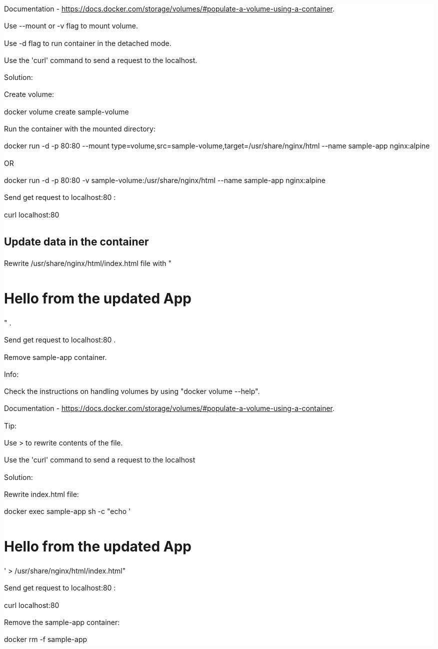 Documentation - https://docs.docker.com/storage/volumes/#populate-a-volume-using-a-container.

Use --mount or -v flag to mount volume.

Use -d flag to run container in the detached mode.

Use the 'curl' command to send a request to the localhost.

Solution:

Create volume:

docker volume create sample-volume


Run the container with the mounted directory:

docker run -d -p 80:80 --mount type=volume,src=sample-volume,target=/usr/share/nginx/html --name sample-app nginx:alpine

OR

docker run -d -p 80:80 -v sample-volume:/usr/share/nginx/html --name sample-app nginx:alpine


Send get request to localhost:80 :

curl localhost:80

## Update data in the container

Rewrite /usr/share/nginx/html/index.html file with "<h1>Hello from the updated App</h1>" .

Send get request to localhost:80 .

Remove sample-app container.

Info:

Check the instructions on handling volumes by using "docker volume --help".

Documentation - https://docs.docker.com/storage/volumes/#populate-a-volume-using-a-container.

Tip:

Use > to rewrite contents of the file.

Use the 'curl' command to send a request to the localhost

Solution:

Rewrite index.html file:

docker exec sample-app sh -c "echo '<h1>Hello from the updated App</h1>' > /usr/share/nginx/html/index.html"


Send get request to localhost:80 :

curl localhost:80


Remove the sample-app container:

docker rm -f sample-app
